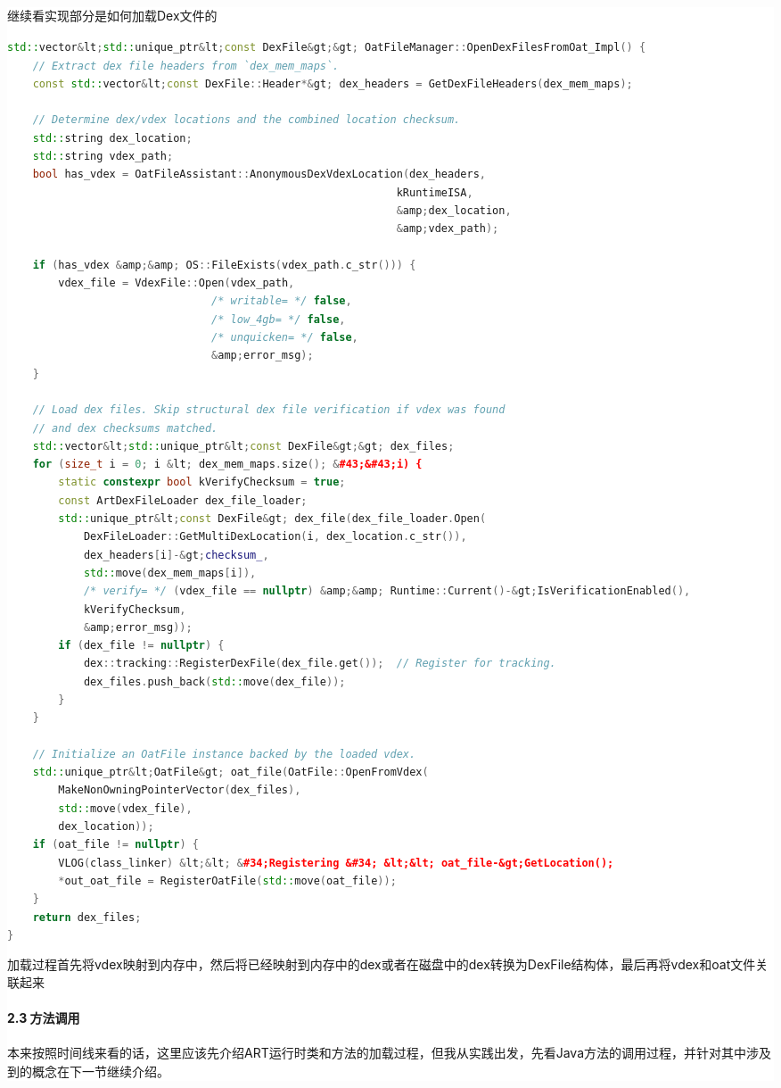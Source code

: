 继续看实现部分是如何加载Dex文件的
```c&#43;&#43;
std::vector&lt;std::unique_ptr&lt;const DexFile&gt;&gt; OatFileManager::OpenDexFilesFromOat_Impl() {
    // Extract dex file headers from `dex_mem_maps`.
    const std::vector&lt;const DexFile::Header*&gt; dex_headers = GetDexFileHeaders(dex_mem_maps);

    // Determine dex/vdex locations and the combined location checksum.
    std::string dex_location;
    std::string vdex_path;
    bool has_vdex = OatFileAssistant::AnonymousDexVdexLocation(dex_headers,
                                                             kRuntimeISA,
                                                             &amp;dex_location,
                                                             &amp;vdex_path);

    if (has_vdex &amp;&amp; OS::FileExists(vdex_path.c_str())) {
        vdex_file = VdexFile::Open(vdex_path,
                                /* writable= */ false,
                                /* low_4gb= */ false,
                                /* unquicken= */ false,
                                &amp;error_msg);
    }

    // Load dex files. Skip structural dex file verification if vdex was found
    // and dex checksums matched.
    std::vector&lt;std::unique_ptr&lt;const DexFile&gt;&gt; dex_files;
    for (size_t i = 0; i &lt; dex_mem_maps.size(); &#43;&#43;i) {
        static constexpr bool kVerifyChecksum = true;
        const ArtDexFileLoader dex_file_loader;
        std::unique_ptr&lt;const DexFile&gt; dex_file(dex_file_loader.Open(
            DexFileLoader::GetMultiDexLocation(i, dex_location.c_str()),
            dex_headers[i]-&gt;checksum_,
            std::move(dex_mem_maps[i]),
            /* verify= */ (vdex_file == nullptr) &amp;&amp; Runtime::Current()-&gt;IsVerificationEnabled(),
            kVerifyChecksum,
            &amp;error_msg));
        if (dex_file != nullptr) {
            dex::tracking::RegisterDexFile(dex_file.get());  // Register for tracking.
            dex_files.push_back(std::move(dex_file));
        }
    }

    // Initialize an OatFile instance backed by the loaded vdex.
    std::unique_ptr&lt;OatFile&gt; oat_file(OatFile::OpenFromVdex(
        MakeNonOwningPointerVector(dex_files),
        std::move(vdex_file),
        dex_location));
    if (oat_file != nullptr) {
        VLOG(class_linker) &lt;&lt; &#34;Registering &#34; &lt;&lt; oat_file-&gt;GetLocation();
        *out_oat_file = RegisterOatFile(std::move(oat_file));
    }
    return dex_files;
}
```
加载过程首先将vdex映射到内存中，然后将已经映射到内存中的dex或者在磁盘中的dex转换为DexFile结构体，最后再将vdex和oat文件关联起来
#### 2.3 方法调用
本来按照时间线来看的话，这里应该先介绍ART运行时类和方法的加载过程，但我从实践出发，先看Java方法的调用过程，并针对其中涉及到的概念在下一节继续介绍。
